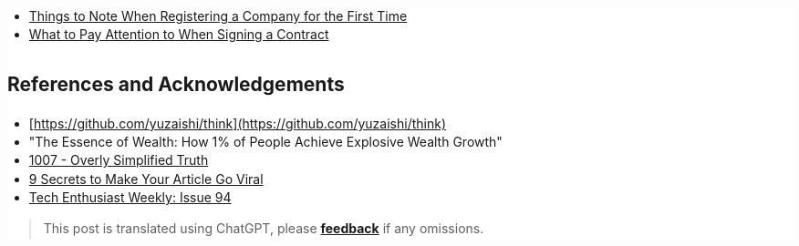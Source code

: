 - [Things to Note When Registering a Company for the First Time](https://github.com/yuzaishi/think/blob/master/2-%E7%AC%AC%E4%B8%80%E6%AC%A1%E6%B3%A8%E5%86%8C%E5%85%AC%E5%8F%B8%E7%9A%84%E6%B3%A8%E6%84%8F%E4%BA%8B%E9%A1%B9.md)
- [What to Pay Attention to When Signing a Contract](https://github.com/yuzaishi/think/blob/master/3-%E7%AD%BE%E5%90%88%E5%90%8C%E6%97%B6%E8%A6%81%E6%B3%A8%E6%84%8F%E4%BB%80%E4%B9%88.md)

## References and Acknowledgements

- [https://github.com/yuzaishi/think](https://github.com/yuzaishi/think)
- "The Essence of Wealth: How 1% of People Achieve Explosive Wealth Growth"
- [1007 - Overly Simplified Truth](https://atjason.com/daily/2019-10-07.html?from=groupmessage&isappinstalled=0)
- [9 Secrets to Make Your Article Go Viral](https://www.mr-wu.cn/rang-wen-zhang-zhuan-fa-guo-bai-wan-de-mi-mi/)
- [Tech Enthusiast Weekly: Issue 94](https://mp.weixin.qq.com/s?__biz=MzI4NjAxNjY4Nw==&mid=2650222680&idx=1&sn=57e58790ceb26791af6a82491bb40d2a&chksm=f3e0c598c4974c8e9dab9050d3242f6e995813e8dab5cf4abebb3e7d20df26fed7c1175d810b&scene=126&sessionid=1581695345&key=978925f044652b73934a38686b85a2f32d0ce74dd3188df05474f94e109f6ae98585d8ac574f9327636a723e02e7bb29fa5c8495b462cc28eebbf4984549ccd7b503749e0aa37914583cff6bd76bc0bd&ascene=1&uin=MTk5MDUwOTA0Mg%3D%3D&devicetype=Windows+10&version=6208006f&lang=zh_CN&exportkey=AzRga%2FpF1F7shQTPzd9rM8Q%3D&pass_ticket=5rObPEDbFFRSm9KZh6NsTzAJY55eBmsqru8fZYCcZzvGI5HZ%2B6tOeAx%2B%2FQuS94hj)

> This post is translated using ChatGPT, please [**feedback**](https://github.com/linyuxuanlin/Wiki_MkDocs/issues/new) if any omissions.